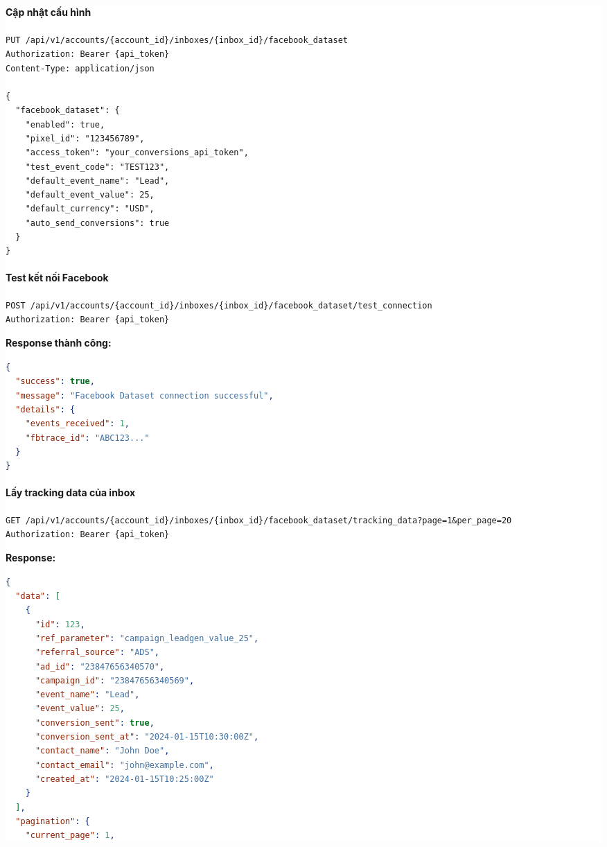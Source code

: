 #### Cập nhật cấu hình
```http
PUT /api/v1/accounts/{account_id}/inboxes/{inbox_id}/facebook_dataset
Authorization: Bearer {api_token}
Content-Type: application/json

{
  "facebook_dataset": {
    "enabled": true,
    "pixel_id": "123456789",
    "access_token": "your_conversions_api_token",
    "test_event_code": "TEST123",
    "default_event_name": "Lead",
    "default_event_value": 25,
    "default_currency": "USD",
    "auto_send_conversions": true
  }
}
```

#### Test kết nối Facebook
```http
POST /api/v1/accounts/{account_id}/inboxes/{inbox_id}/facebook_dataset/test_connection
Authorization: Bearer {api_token}
```

**Response thành công:**
```json
{
  "success": true,
  "message": "Facebook Dataset connection successful",
  "details": {
    "events_received": 1,
    "fbtrace_id": "ABC123..."
  }
}
```

#### Lấy tracking data của inbox
```http
GET /api/v1/accounts/{account_id}/inboxes/{inbox_id}/facebook_dataset/tracking_data?page=1&per_page=20
Authorization: Bearer {api_token}
```

**Response:**
```json
{
  "data": [
    {
      "id": 123,
      "ref_parameter": "campaign_leadgen_value_25",
      "referral_source": "ADS",
      "ad_id": "23847656340570",
      "campaign_id": "23847656340569",
      "event_name": "Lead",
      "event_value": 25,
      "conversion_sent": true,
      "conversion_sent_at": "2024-01-15T10:30:00Z",
      "contact_name": "John Doe",
      "contact_email": "john@example.com",
      "created_at": "2024-01-15T10:25:00Z"
    }
  ],
  "pagination": {
    "current_page": 1,
```